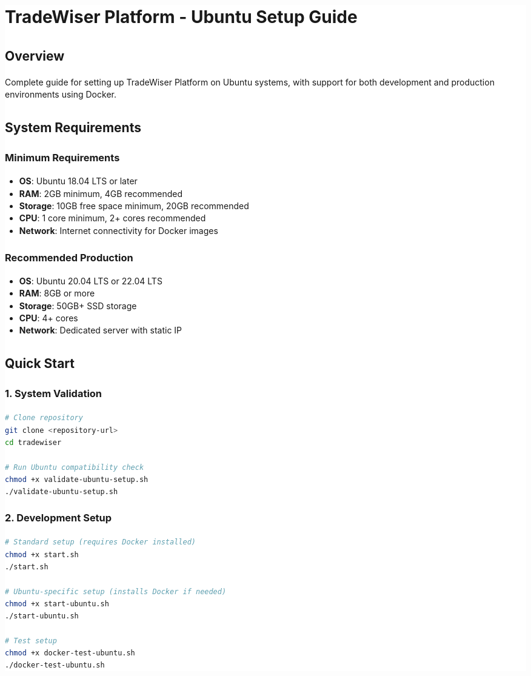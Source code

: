 # TradeWiser Platform - Ubuntu Setup Guide

## Overview
Complete guide for setting up TradeWiser Platform on Ubuntu systems, with support for both development and production environments using Docker.

## System Requirements

### Minimum Requirements
- **OS**: Ubuntu 18.04 LTS or later
- **RAM**: 2GB minimum, 4GB recommended
- **Storage**: 10GB free space minimum, 20GB recommended
- **CPU**: 1 core minimum, 2+ cores recommended
- **Network**: Internet connectivity for Docker images

### Recommended Production
- **OS**: Ubuntu 20.04 LTS or 22.04 LTS
- **RAM**: 8GB or more
- **Storage**: 50GB+ SSD storage
- **CPU**: 4+ cores
- **Network**: Dedicated server with static IP

## Quick Start

### 1. System Validation
```bash
# Clone repository
git clone <repository-url>
cd tradewiser

# Run Ubuntu compatibility check
chmod +x validate-ubuntu-setup.sh
./validate-ubuntu-setup.sh
```

### 2. Development Setup
```bash
# Standard setup (requires Docker installed)
chmod +x start.sh
./start.sh

# Ubuntu-specific setup (installs Docker if needed)
chmod +x start-ubuntu.sh
./start-ubuntu.sh

# Test setup
chmod +x docker-test-ubuntu.sh
./docker-test-ubuntu.sh
```
